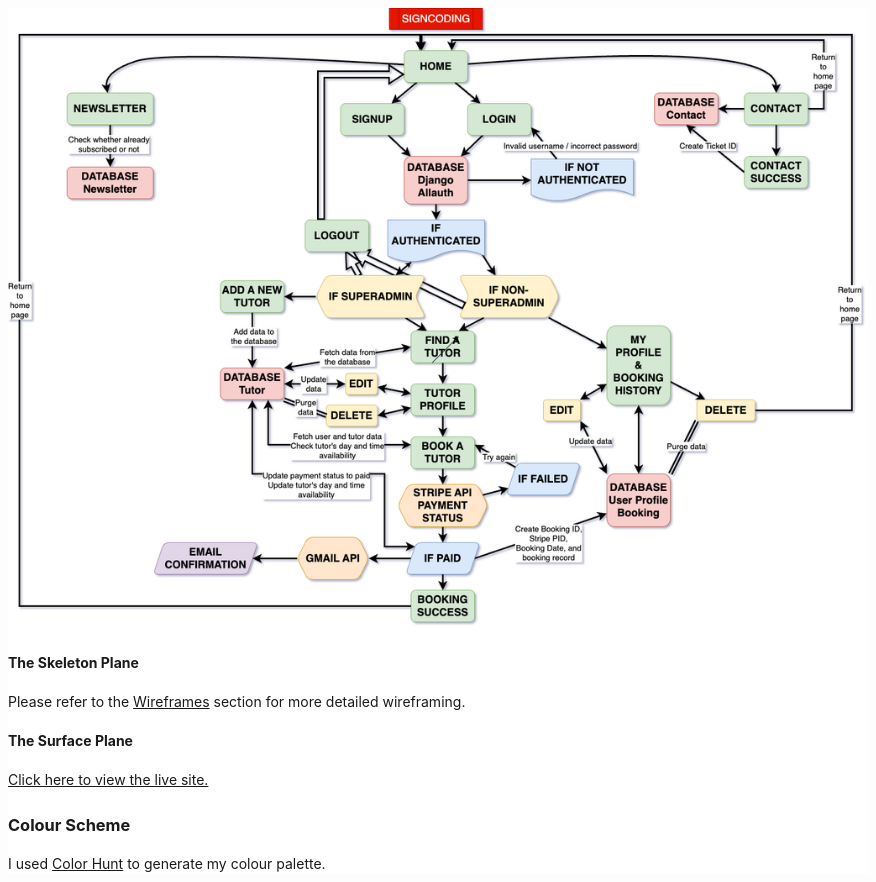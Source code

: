 ![screenshot](documentation/ux/diagram.png)

#### The Skeleton Plane

Please refer to the [Wireframes](#Wireframes) section for more detailed wireframing.

#### The Surface Plane

[Click here to view the live site.](https://signcoding-d529cc1ebf99.herokuapp.com)

### Colour Scheme

I used [Color Hunt](https://colorhunt.co/palette/3c0008f9f6ee000000ffc107#justCreated) to generate my colour palette.
